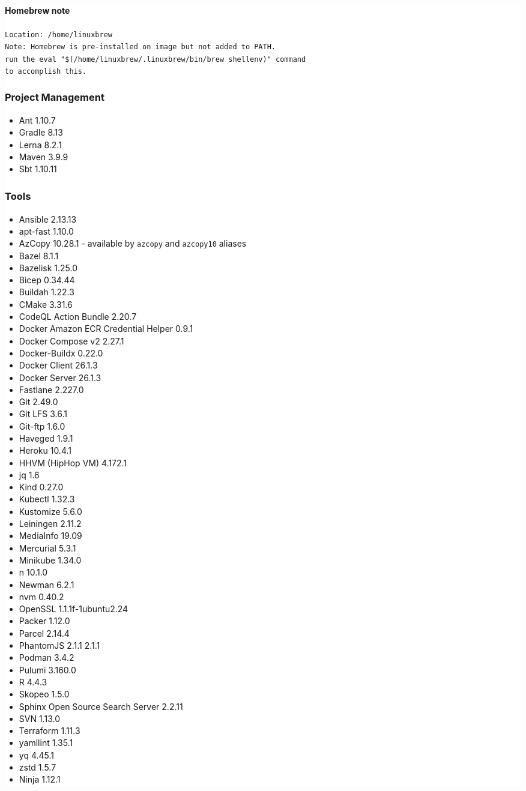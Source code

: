 #### Homebrew note
```
Location: /home/linuxbrew
Note: Homebrew is pre-installed on image but not added to PATH.
run the eval "$(/home/linuxbrew/.linuxbrew/bin/brew shellenv)" command
to accomplish this.
```

### Project Management
- Ant 1.10.7
- Gradle 8.13
- Lerna 8.2.1
- Maven 3.9.9
- Sbt 1.10.11

### Tools
- Ansible 2.13.13
- apt-fast 1.10.0
- AzCopy 10.28.1 - available by `azcopy` and `azcopy10` aliases
- Bazel 8.1.1
- Bazelisk 1.25.0
- Bicep 0.34.44
- Buildah 1.22.3
- CMake 3.31.6
- CodeQL Action Bundle 2.20.7
- Docker Amazon ECR Credential Helper 0.9.1
- Docker Compose v2 2.27.1
- Docker-Buildx 0.22.0
- Docker Client 26.1.3
- Docker Server 26.1.3
- Fastlane 2.227.0
- Git 2.49.0
- Git LFS 3.6.1
- Git-ftp 1.6.0
- Haveged 1.9.1
- Heroku 10.4.1
- HHVM (HipHop VM) 4.172.1
- jq 1.6
- Kind 0.27.0
- Kubectl 1.32.3
- Kustomize 5.6.0
- Leiningen 2.11.2
- MediaInfo 19.09
- Mercurial 5.3.1
- Minikube 1.34.0
- n 10.1.0
- Newman 6.2.1
- nvm 0.40.2
- OpenSSL 1.1.1f-1ubuntu2.24
- Packer 1.12.0
- Parcel 2.14.4
- PhantomJS 2.1.1 2.1.1
- Podman 3.4.2
- Pulumi 3.160.0
- R 4.4.3
- Skopeo 1.5.0
- Sphinx Open Source Search Server 2.2.11
- SVN 1.13.0
- Terraform 1.11.3
- yamllint 1.35.1
- yq 4.45.1
- zstd 1.5.7
- Ninja 1.12.1
